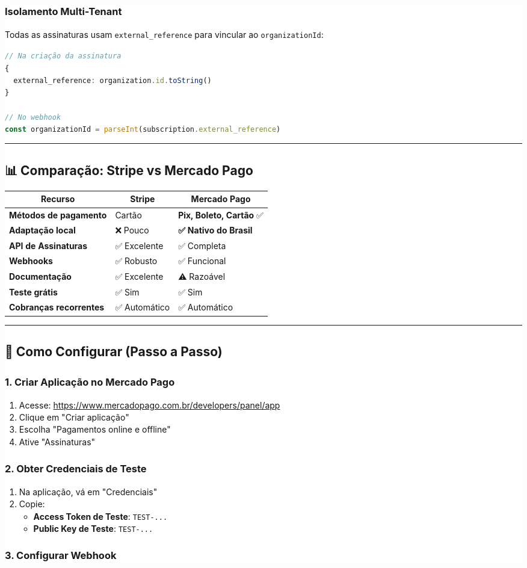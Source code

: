 ### Isolamento Multi-Tenant

Todas as assinaturas usam `external_reference` para vincular ao `organizationId`:

```typescript
// Na criação da assinatura
{
  external_reference: organization.id.toString()
}

// No webhook
const organizationId = parseInt(subscription.external_reference)
```

---

## 📊 Comparação: Stripe vs Mercado Pago

| Recurso | Stripe | Mercado Pago |
|---------|--------|--------------|
| **Métodos de pagamento** | Cartão | **Pix, Boleto, Cartão** ✅ |
| **Adaptação local** | ❌ Pouco | **✅ Nativo do Brasil** |
| **API de Assinaturas** | ✅ Excelente | ✅ Completa |
| **Webhooks** | ✅ Robusto | ✅ Funcional |
| **Documentação** | ✅ Excelente | ⚠️ Razoável |
| **Teste grátis** | ✅ Sim | ✅ Sim |
| **Cobranças recorrentes** | ✅ Automático | ✅ Automático |

---

## 🚀 Como Configurar (Passo a Passo)

### 1. Criar Aplicação no Mercado Pago

1. Acesse: https://www.mercadopago.com.br/developers/panel/app
2. Clique em "Criar aplicação"
3. Escolha "Pagamentos online e offline"
4. Ative "Assinaturas"

### 2. Obter Credenciais de Teste

1. Na aplicação, vá em "Credenciais"
2. Copie:
   - **Access Token de Teste**: `TEST-...`
   - **Public Key de Teste**: `TEST-...`

### 3. Configurar Webhook

